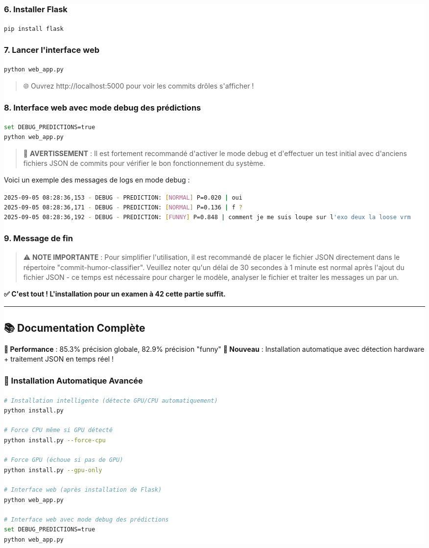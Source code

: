 ### 6. Installer Flask
```bash
pip install flask
```

### 7. Lancer l'interface web
```bash
python web_app.py
```
> 🌐 Ouvrez http://localhost:5000 pour voir les commits drôles s'afficher !

### 8. Interface web avec mode debug des prédictions
```bash
set DEBUG_PREDICTIONS=true
python web_app.py
```

> 🚨 **AVERTISSEMENT** : Il est fortement recommandé d'activer le mode debug et d'effectuer un test initial avec d'anciens fichiers JSON de commits pour vérifier le bon fonctionnement du système.

Voici un exemple des messages de logs en mode debug :

```bash
2025-09-05 08:28:36,153 - DEBUG - PREDICTION: [NORMAL] P=0.020 | oui
2025-09-05 08:28:36,171 - DEBUG - PREDICTION: [NORMAL] P=0.136 | f ?
2025-09-05 08:28:36,192 - DEBUG - PREDICTION: [FUNNY] P=0.848 | comment je me suis loupe sur l'exo deux la loose vrm
```

### 9. Message de fin

> ⚠️ **NOTE IMPORTANTE** : Pour simplifier l'utilisation, il est recommandé de placer le fichier JSON directement dans le répertoire "commit-humor-classifier". Veuillez noter qu'un délai de 30 secondes à 1 minute est normal après l'ajout du fichier JSON - ce temps est nécessaire pour charger le modèle, analyser le fichier et traiter les messages un par un.


**✅ C'est tout ! L'installation pour un examen à 42 cette partie suffit.**

---

## 📚 Documentation Complète

**🎯 Performance** : 85.3% précision globale, 82.9% précision "funny"
**🔄 Nouveau** : Installation automatique avec détection hardware + traitement JSON en temps réel !

### 🚀 Installation Automatique Avancée

```bash
# Installation intelligente (détecte GPU/CPU automatiquement)
python install.py

# Force CPU même si GPU détecté
python install.py --force-cpu

# Force GPU (échoue si pas de GPU)
python install.py --gpu-only

# Interface web (après installation de Flask)
python web_app.py

# Interface web avec mode debug des prédictions
set DEBUG_PREDICTIONS=true
python web_app.py
```
